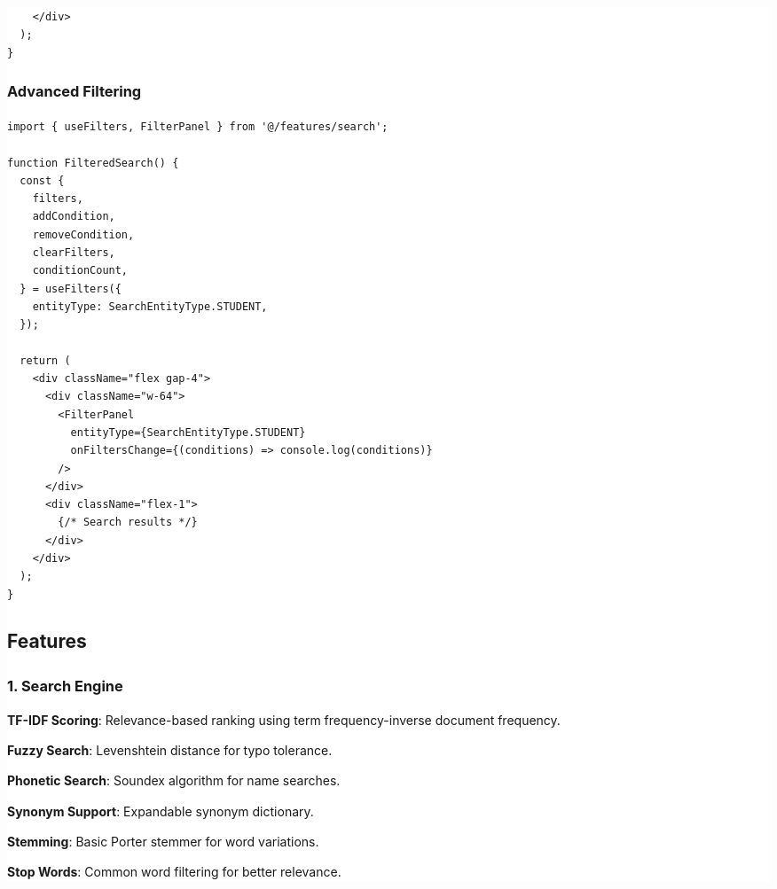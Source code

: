 ```tsx
    </div>
  );
}
```

### Advanced Filtering

```tsx
import { useFilters, FilterPanel } from '@/features/search';

function FilteredSearch() {
  const {
    filters,
    addCondition,
    removeCondition,
    clearFilters,
    conditionCount,
  } = useFilters({
    entityType: SearchEntityType.STUDENT,
  });

  return (
    <div className="flex gap-4">
      <div className="w-64">
        <FilterPanel
          entityType={SearchEntityType.STUDENT}
          onFiltersChange={(conditions) => console.log(conditions)}
        />
      </div>
      <div className="flex-1">
        {/* Search results */}
      </div>
    </div>
  );
}
```

## Features

### 1. Search Engine

**TF-IDF Scoring**: Relevance-based ranking using term frequency-inverse document frequency.

**Fuzzy Search**: Levenshtein distance for typo tolerance.

**Phonetic Search**: Soundex algorithm for name searches.

**Synonym Support**: Expandable synonym dictionary.

**Stemming**: Basic Porter stemmer for word variations.

**Stop Words**: Common word filtering for better relevance.
